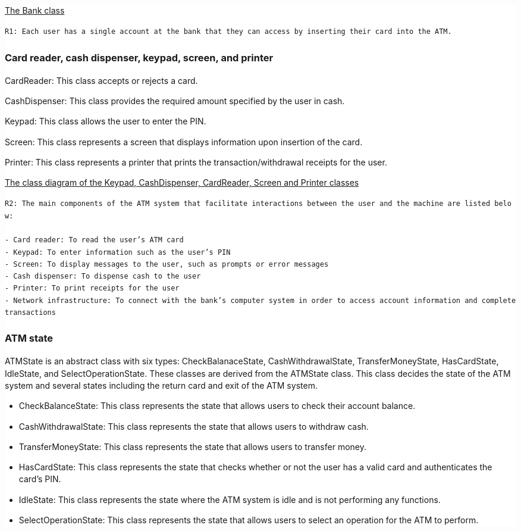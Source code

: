 [The Bank class](./bank.png)

```
R1: Each user has a single account at the bank that they can access by inserting their card into the ATM.
```

### Card reader, cash dispenser, keypad, screen, and printer
CardReader: This class accepts or rejects a card.

CashDispenser: This class provides the required amount specified by the user in cash.

Keypad: This class allows the user to enter the PIN.

Screen: This class represents a screen that displays information upon insertion of the card.

Printer: This class represents a printer that prints the transaction/withdrawal receipts for the user.

[The class diagram of the Keypad, CashDispenser, CardReader, Screen and Printer classes](./keypad.png)

```
R2: The main components of the ATM system that facilitate interactions between the user and the machine are listed below:

- Card reader: To read the user’s ATM card
- Keypad: To enter information such as the user’s PIN
- Screen: To display messages to the user, such as prompts or error messages
- Cash dispenser: To dispense cash to the user
- Printer: To print receipts for the user
- Network infrastructure: To connect with the bank’s computer system in order to access account information and complete transactions
```

### ATM state
ATMState is an abstract class with six types: CheckBalanaceState, CashWithdrawalState, TransferMoneyState, HasCardState, IdleState, and SelectOperationState. These classes are derived from the ATMState class. This class decides the state of the ATM system and several states including the return card and exit of the ATM system.

- CheckBalanceState: This class represents the state that allows users to check their account balance.

- CashWithdrawalState: This class represents the state that allows users to withdraw cash.

- TransferMoneyState: This class represents the state that allows users to transfer money.

- HasCardState: This class represents the state that checks whether or not the user has a valid card and authenticates the card’s PIN.

- IdleState: This class represents the state where the ATM system is idle and is not performing any functions.

- SelectOperationState: This class represents the state that allows users to select an operation for the ATM to perform.
